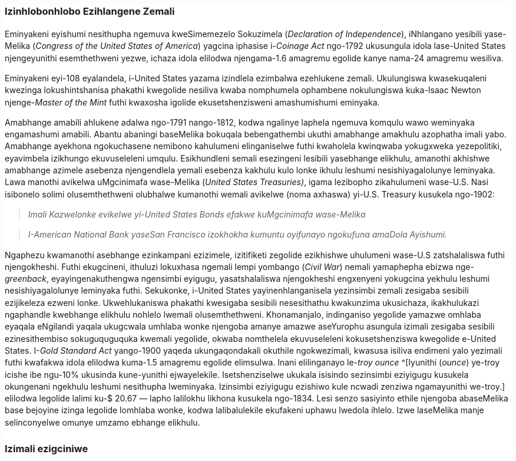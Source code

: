 ### Izinhlobonhlobo Ezihlangene Zemali

Eminyakeni eyishumi nesithupha ngemuva kweSimemezelo Sokuzimela (_Declaration of Independence_), iNhlangano yesibili yase-Melika (_Congress of the United States of America_) yagcina iphasise i-_Coinage Act_ ngo-1792 ukusungula idola lase-United States njengeyunithi esemthethweni yezwe, ichaza idola elilodwa njengama-1.6 amagremu egolide kanye nama-24 amagremu wesiliva.

Eminyakeni eyi-108 eyalandela, i-United States yazama izindlela ezimbalwa ezehlukene zemali. Ukulungiswa kwasekuqaleni kwezinga lokushintshanisa phakathi kwegolide nesiliva kwaba nomphumela ophambene nokulungiswa kuka-Isaac Newton njenge-_Master of the Mint_ futhi kwaxosha igolide ekusetshenzisweni amashumishumi eminyaka.

Amabhange amabili ahlukene adalwa ngo-1791 nango-1812, kodwa ngalinye laphela ngemuva komqulu wawo weminyaka engamashumi amabili. Abantu abaningi baseMelika bokuqala bebengathembi ukuthi amabhange amakhulu azophatha imali yabo. Amabhange ayekhona ngokuchasene nemibono kahulumeni elinganiselwe futhi kwaholela kwinqwaba yokugxweka yezepolitiki, eyavimbela izikhungo ekuvuseleleni umqulu. Esikhundleni semali esezingeni lesibili yasebhange elikhulu, amanothi akhishwe amabhange azimele asebenza njengendlela yemali esebenza kakhulu kulo lonke ikhulu leshumi nesishiyagalolunye leminyaka. Lawa manothi avikelwa uMgcinimafa wase-Melika (_United States Treasuries)_, igama lezibopho zikahulumeni wase-U.S. Nasi isibonelo solimi olusemthethweni olubhalwe kumanothi wemali avikelwe (noma axhaswa) yi-U.S. Treasury kusukela ngo-1902:

> _Imali Kazwelonke evikelwe yi-United States Bonds efakwe kuMgcinimafa wase-Melika_

> _I-American National Bank yaseSan Francisco izokhokha kumuntu oyifunayo ngokufuna amaDola Ayishumi._

Ngaphezu kwamanothi asebhange ezinkampani ezizimele, izitifiketi zegolide ezikhishwe uhulumeni wase-U.S zatshalaliswa futhi njengokheshi. Futhi ekugcineni, ithuluzi lokuxhasa ngemali lempi yombango (_Civil War_) nemali yamaphepha ebizwa nge-_greenback_, eyayingenakuthengwa ngensimbi eyigugu, yasatshalaliswa njengokheshi engxenyeni yokugcina yekhulu leshumi nesishiyagalolunye leminyaka futhi. Sekukonke, i-United States yayinenhlanganisela yezinsimbi zemali zesigaba sesibili ezijikeleza ezweni lonke. Ukwehlukaniswa phakathi kwesigaba sesibili nesesithathu kwakunzima ukusichaza, ikakhulukazi ngaphandle kwebhange elikhulu nohlelo lwemali olusemthethweni. Khonamanjalo, indinganiso yegolide yamazwe omhlaba eyaqala eNgilandi yaqala ukugcwala umhlaba wonke njengoba amanye amazwe aseYurophu asungula izimali zesigaba sesibili ezinesithembiso sokuguquguquka kwemali yegolide, okwaba nomthelela ekuvuseleleni kokusetshenziswa kwegolide e-United States. I-_Gold Standard Act_ yango-1900 yaqeda ukungaqondakali okuthile ngokwezimali, kwasusa isiliva endimeni yalo yezimali futhi kwafakwa idola elilodwa kuma-1.5 amagremu egolide elimsulwa. Inani elilinganayo le-_troy ounce_ ^[Iyunithi (_ounce_) ye-troy icishe ibe ngu-10% ukusinda kune-yunithi ejwayelekile. Isetshenziselwe ukukala isisindo sezinsimbi eziyigugu kusukela okungenani ngekhulu leshumi nesithupha lweminyaka. Izinsimbi eziyigugu ezishiwo kule ncwadi zenziwa ngamayunithi we-troy.] elilodwa legolide lalimi ku-$ 20.67 — lapho lalilokhu likhona kusukela ngo-1834. Lesi senzo sasiyinto ethile njengoba abaseMelika base bejoyine izinga legolide lomhlaba wonke, kodwa lalibalulekile ekufakeni uphawu lwedola ihlelo. Izwe laseMelika manje selinconyelwe omunye umzamo ebhange elikhulu.

### Izimali ezigciniwe

